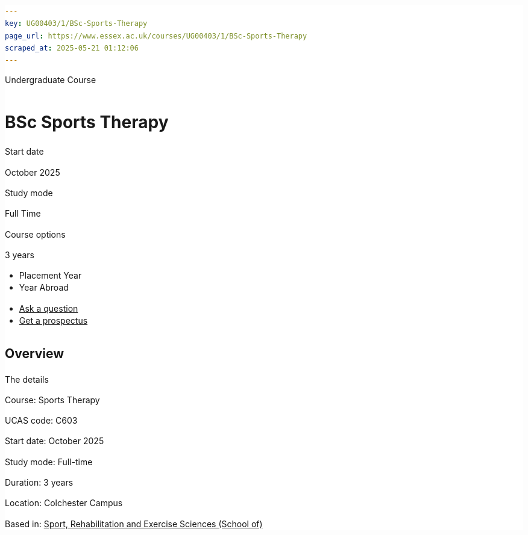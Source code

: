 ```yaml
---
key: UG00403/1/BSc-Sports-Therapy
page_url: https://www.essex.ac.uk/courses/UG00403/1/BSc-Sports-Therapy
scraped_at: 2025-05-21 01:12:06
---
```


Undergraduate Course

# BSc Sports Therapy

Start date

October 2025

Study mode

Full Time

Course options

3 years
+ Placement Year
+ Year Abroad

* [Ask a question](https://www.essex.ac.uk/forms/course-specific-enquiry?CourseSubgroupId=cea5278f-90f8-4918-8251-d34a4a428b07&amp;courseLevelId=%7B68F4C8ED-48A6-4309-BD2E-C84177D232EB%7D&amp;subjectareaid=48737fc3-26c9-400c-8c27-e3971d0eece9)
* [Get a prospectus](https://www.essex.ac.uk/forms/order-a-printed-prospectus)

## Overview

The details

Course: 
Sports Therapy

UCAS code: 
C603

Start date: 
October 2025

Study mode: 
Full-time

Duration: 
3 years

Location: 
Colchester Campus

Based in: 
[Sport, Rehabilitation and Exercise Sciences (School of)](https://www.essex.ac.uk/departments/sport-rehabilitation-and-exercise-sciences)
